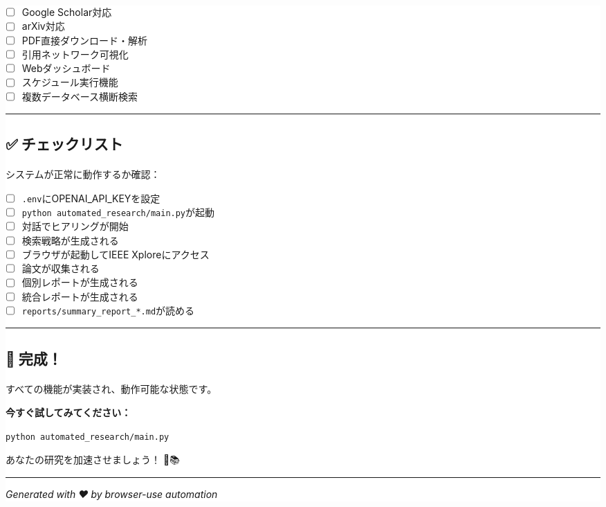 - [ ] Google Scholar対応
- [ ] arXiv対応
- [ ] PDF直接ダウンロード・解析
- [ ] 引用ネットワーク可視化
- [ ] Webダッシュボード
- [ ] スケジュール実行機能
- [ ] 複数データベース横断検索

---

## ✅ チェックリスト

システムが正常に動作するか確認：

- [ ] `.env`にOPENAI_API_KEYを設定
- [ ] `python automated_research/main.py`が起動
- [ ] 対話でヒアリングが開始
- [ ] 検索戦略が生成される
- [ ] ブラウザが起動してIEEE Xploreにアクセス
- [ ] 論文が収集される
- [ ] 個別レポートが生成される
- [ ] 統合レポートが生成される
- [ ] `reports/summary_report_*.md`が読める

---

## 🎉 完成！

すべての機能が実装され、動作可能な状態です。

**今すぐ試してみてください：**

```bash
python automated_research/main.py
```

あなたの研究を加速させましょう！ 🚀📚

---

*Generated with ❤️ by browser-use automation*

